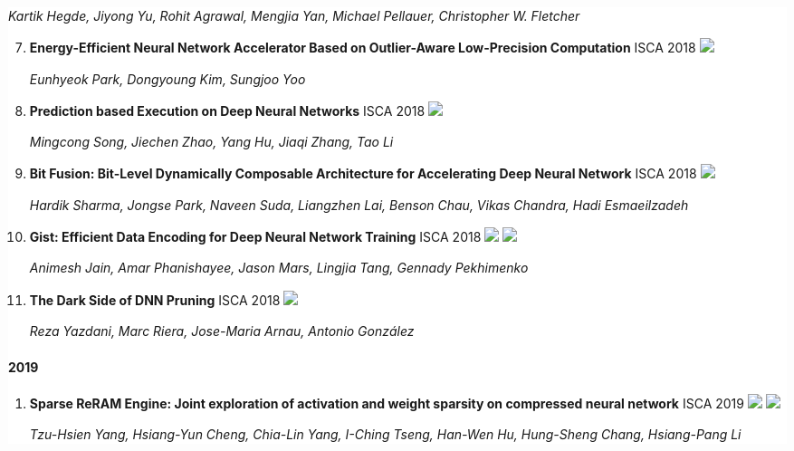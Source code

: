    *Kartik Hegde, Jiyong Yu, Rohit Agrawal, Mengjia Yan, Michael Pellauer, Christopher W. Fletcher*

7. **Energy-Efficient Neural Network Accelerator Based on Outlier-Aware Low-Precision Computation** ISCA 2018 ![](https://img.shields.io/badge/Hardware-green)

   *Eunhyeok Park, Dongyoung Kim, Sungjoo Yoo*

8. **Prediction based Execution on Deep Neural Networks** ISCA 2018 ![](https://img.shields.io/badge/Inference-blue)

   *Mingcong Song, Jiechen Zhao, Yang Hu, Jiaqi Zhang, Tao Li*

9. **Bit Fusion: Bit-Level Dynamically Composable Architecture for Accelerating Deep Neural Network** ISCA 2018 ![](https://img.shields.io/badge/Hardware-green)

   *Hardik Sharma, Jongse Park, Naveen Suda, Liangzhen Lai, Benson Chau, Vikas Chandra, Hadi Esmaeilzadeh*

10. **Gist: Efficient Data Encoding for Deep Neural Network Training** ISCA 2018 ![](https://img.shields.io/badge/Training-red) ![](https://img.shields.io/badge/Data-ff69b4)

    *Animesh Jain, Amar Phanishayee, Jason Mars, Lingjia Tang, Gennady Pekhimenko*

11. **The Dark Side of DNN Pruning** ISCA 2018 ![](https://img.shields.io/badge/Inference-blue)

    *Reza Yazdani, Marc Riera, Jose-Maria Arnau, Antonio González*

#### 2019

1. **Sparse ReRAM Engine: Joint exploration of activation and weight sparsity on compressed neural network** ISCA 2019 ![](https://img.shields.io/badge/Inference-blue) ![](https://img.shields.io/badge/Hardware-green)

   *Tzu-Hsien Yang, Hsiang-Yun Cheng, Chia-Lin Yang, I-Ching Tseng, Han-Wen Hu, Hung-Sheng Chang, Hsiang-Pang Li*

